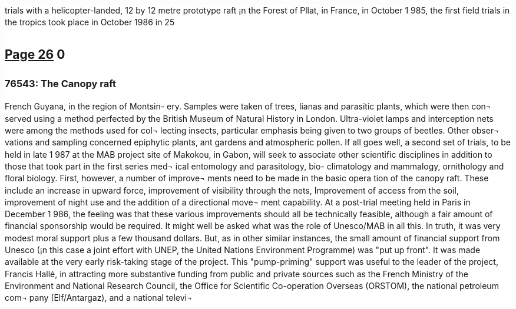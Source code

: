 trials with a helicopter-landed, 12 by 12
metre prototype raft ¡n the Forest of Pllat, in
France, in October 1 985, the first field trials
in the tropics took place in October 1986 in
25

## [Page 26](https://demo.humlab.umu.se/courier/076585engo.pdf#page=26) 0

### 76543: The Canopy raft

French Guyana, in the region of Montsin-
ery. Samples were taken of trees, lianas
and parasitic plants, which were then con¬
served using a method perfected by the
British Museum of Natural History in
London. Ultra-violet lamps and interception
nets were among the methods used for col¬
lecting insects, particular emphasis being
given to two groups of beetles. Other obser¬
vations and sampling concerned epiphytic
plants, ant gardens and atmospheric
pollen.
If all goes well, a second set of trials, to be
held in late 1 987 at the MAB project site of
Makokou, in Gabon, will seek to associate
other scientific disciplines in addition to
those that took part in the first series med¬
ical entomology and parasitology, bio-
climatology and mammalogy, ornithology
and floral biology.
First, however, a number of improve¬
ments need to be made in the basic opera
tion of the canopy raft. These include an
increase in upward force, improvement of
visibility through the nets, Improvement of
access from the soil, improvement of night
use and the addition of a directional move¬
ment capability. At a post-trial meeting held
in Paris in December 1 986, the feeling was
that these various improvements should all
be technically feasible, although a fair
amount of financial sponsorship would be
required.
It might well be asked what was the role
of Unesco/MAB in all this. In truth, it was
very modest moral support plus a few
thousand dollars. But, as in other similar
instances, the small amount of financial
support from Unesco (¡n this case a joint
effort with UNEP, the United Nations
Environment Programme) was "put up
front". It was made available at the very
early risk-taking stage of the project. This
"pump-priming" support was useful to the
leader of the project, Francis Hallé, in
attracting more substantive funding from
public and private sources such as the
French Ministry of the Environment and
National Research Council, the Office for
Scientific Co-operation Overseas
(ORSTOM), the national petroleum com¬
pany (Elf/Antargaz), and a national televi¬